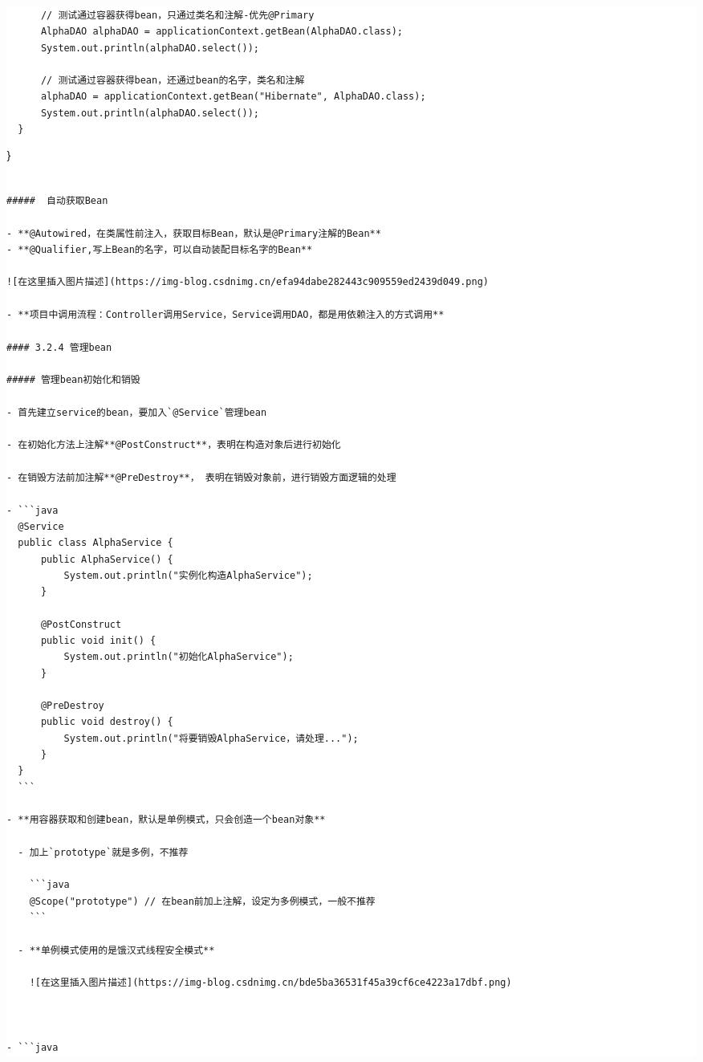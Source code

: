           // 测试通过容器获得bean，只通过类名和注解-优先@Primary
          AlphaDAO alphaDAO = applicationContext.getBean(AlphaDAO.class);
          System.out.println(alphaDAO.select());
  
          // 测试通过容器获得bean，还通过bean的名字，类名和注解
          alphaDAO = applicationContext.getBean("Hibernate", AlphaDAO.class);
          System.out.println(alphaDAO.select());
      }
  }
  ```

#####  自动获取Bean

- **@Autowired，在类属性前注入，获取目标Bean，默认是@Primary注解的Bean**
- **@Qualifier,写上Bean的名字，可以自动装配目标名字的Bean**

![在这里插入图片描述](https://img-blog.csdnimg.cn/efa94dabe282443c909559ed2439d049.png)

- **项目中调用流程：Controller调用Service，Service调用DAO，都是用依赖注入的方式调用**

#### 3.2.4 管理bean

##### 管理bean初始化和销毁

- 首先建立service的bean，要加入`@Service`管理bean

  - 在初始化方法上注解**@PostConstruct**，表明在构造对象后进行初始化

  - 在销毁方法前加注解**@PreDestroy**， 表明在销毁对象前，进行销毁方面逻辑的处理

  - ```java
    @Service
    public class AlphaService {
        public AlphaService() {
            System.out.println("实例化构造AlphaService");
        }
    
        @PostConstruct
        public void init() {
            System.out.println("初始化AlphaService");
        }
    
        @PreDestroy
        public void destroy() {
            System.out.println("将要销毁AlphaService，请处理...");
        }
    }
    ```

  - **用容器获取和创建bean，默认是单例模式，只会创造一个bean对象**

    - 加上`prototype`就是多例，不推荐
  
      ```java
      @Scope("prototype") // 在bean前加上注解，设定为多例模式，一般不推荐
      ```
    
    - **单例模式使用的是饿汉式线程安全模式**
    
      ![在这里插入图片描述](https://img-blog.csdnimg.cn/bde5ba36531f45a39cf6ce4223a17dbf.png)
  
  
  
  - ```java
  ```